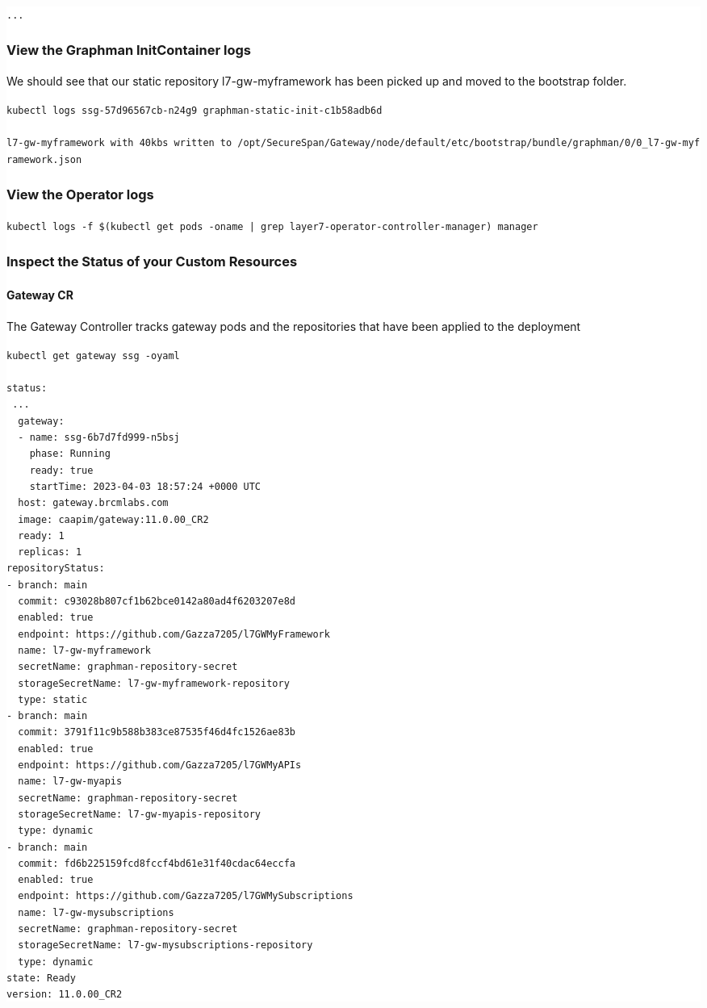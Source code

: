 ```
...
```
### View the Graphman InitContainer logs
We should see that our static repository l7-gw-myframework has been picked up and moved to the bootstrap folder.
```
kubectl logs ssg-57d96567cb-n24g9 graphman-static-init-c1b58adb6d

l7-gw-myframework with 40kbs written to /opt/SecureSpan/Gateway/node/default/etc/bootstrap/bundle/graphman/0/0_l7-gw-myframework.json
```

### View the Operator logs
```
kubectl logs -f $(kubectl get pods -oname | grep layer7-operator-controller-manager) manager
```

### Inspect the Status of your Custom Resources

#### Gateway CR
The Gateway Controller tracks gateway pods and the repositories that have been applied to the deployment
```
kubectl get gateway ssg -oyaml

status:
 ...
  gateway:
  - name: ssg-6b7d7fd999-n5bsj
    phase: Running
    ready: true
    startTime: 2023-04-03 18:57:24 +0000 UTC
  host: gateway.brcmlabs.com
  image: caapim/gateway:11.0.00_CR2
  ready: 1
  replicas: 1
repositoryStatus:
- branch: main
  commit: c93028b807cf1b62bce0142a80ad4f6203207e8d
  enabled: true
  endpoint: https://github.com/Gazza7205/l7GWMyFramework
  name: l7-gw-myframework
  secretName: graphman-repository-secret
  storageSecretName: l7-gw-myframework-repository
  type: static
- branch: main
  commit: 3791f11c9b588b383ce87535f46d4fc1526ae83b
  enabled: true
  endpoint: https://github.com/Gazza7205/l7GWMyAPIs
  name: l7-gw-myapis
  secretName: graphman-repository-secret
  storageSecretName: l7-gw-myapis-repository
  type: dynamic
- branch: main
  commit: fd6b225159fcd8fccf4bd61e31f40cdac64eccfa
  enabled: true
  endpoint: https://github.com/Gazza7205/l7GWMySubscriptions
  name: l7-gw-mysubscriptions
  secretName: graphman-repository-secret
  storageSecretName: l7-gw-mysubscriptions-repository
  type: dynamic
state: Ready
version: 11.0.00_CR2
```